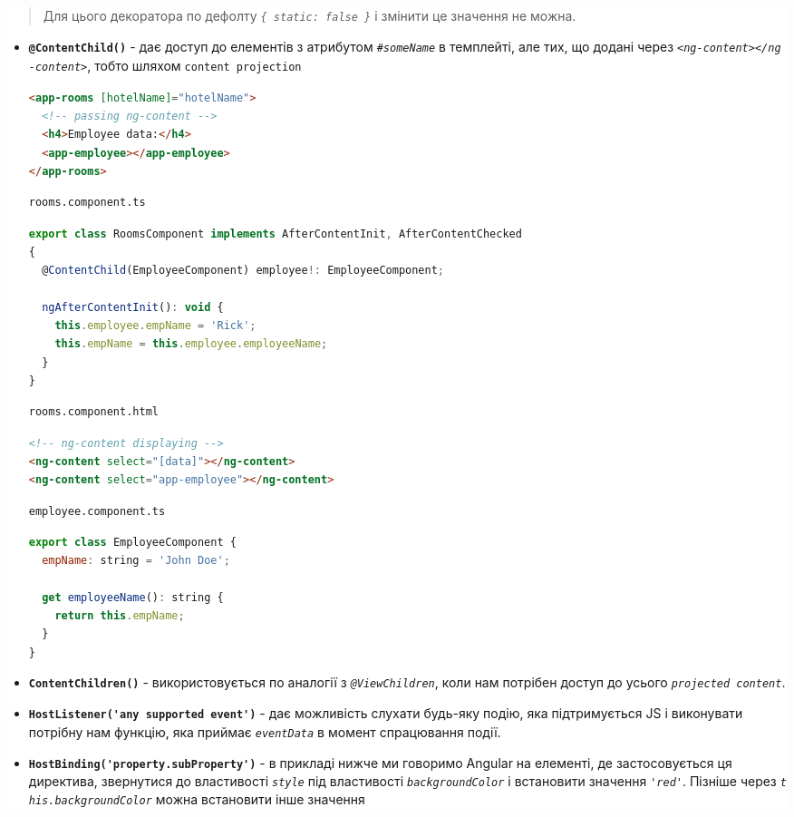   > Для цього декоратора по дефолту _`{ static: false }`_ і змінити це значення не можна.

- **`@ContentChild()`** - дає доступ до елементів з атрибутом _`#someName`_ в темплейті, але тих, що додані через _`<ng-content></ng-content>`_, тобто шляхом `content projection`

  ```html
  <app-rooms [hotelName]="hotelName">
    <!-- passing ng-content -->
    <h4>Employee data:</h4>
    <app-employee></app-employee>
  </app-rooms>
  ```

  `rooms.component.ts`

  ```javascript
  export class RoomsComponent implements AfterContentInit, AfterContentChecked
  {
    @ContentChild(EmployeeComponent) employee!: EmployeeComponent;

    ngAfterContentInit(): void {
      this.employee.empName = 'Rick';
      this.empName = this.employee.employeeName;
    }
  }
  ```

  `rooms.component.html`

  ```html
  <!-- ng-content displaying -->
  <ng-content select="[data]"></ng-content>
  <ng-content select="app-employee"></ng-content>
  ```

  `employee.component.ts`

  ```javascript
  export class EmployeeComponent {
    empName: string = 'John Doe';

    get employeeName(): string {
      return this.empName;
    }
  }
  ```

- **`ContentChildren()`** - використовується по аналогії з _`@ViewChildren`_, коли нам потрібен доступ до усього _`projected content`_.

- **`HostListener('any supported event')`** - дає можливість слухати будь-яку подію, яка підтримується JS і виконувати потрібну нам функцію, яка приймає _`eventData`_ в момент спрацювання події.

- **`HostBinding('property.subProperty')`** - в прикладі нижче ми говоримо Angular на елементі, де застосовується ця директива, звернутися до властивості _`style`_ під властивості _`backgroundColor`_ і встановити значення _`'red'`_. Пізніше через _`this.backgroundColor`_ можна встановити інше значення
